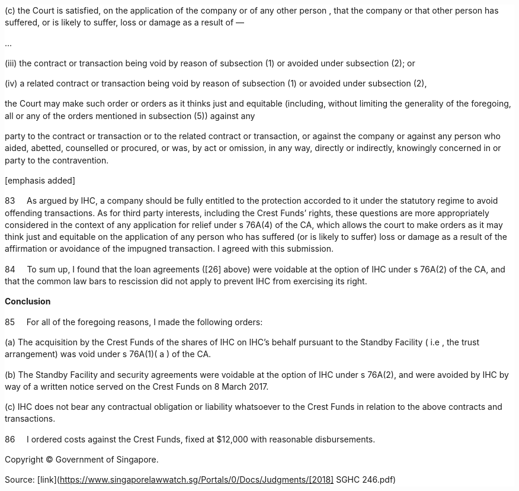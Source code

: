  (c) the Court is satisfied, on the application of the company or of any other person , that the company or that other person has suffered, or is likely to suffer, loss or damage as a result of — 

 ... 

 (iii) the contract or transaction being void by reason of subsection (1) or avoided under subsection (2); or 

 (iv) a related contract or transaction being void by reason of subsection (1) or avoided under subsection (2), 

 the Court may make such order or orders as it thinks just and equitable (including, without limiting the generality of the foregoing, all or any of the orders mentioned in subsection (5)) against any 


 party to the contract or transaction or to the related contract or transaction, or against the company or against any person who aided, abetted, counselled or procured, or was, by act or omission, in any way, directly or indirectly, knowingly concerned in or party to the contravention. 

 [emphasis added] 

83     As argued by IHC, a company should be fully entitled to the protection accorded to it under the statutory regime to avoid offending transactions. As for third party interests, including the Crest Funds’ rights, these questions are more appropriately considered in the context of any application for relief under s 76A(4) of the CA, which allows the court to make orders as it may think just and equitable on the application of any person who has suffered (or is likely to suffer) loss or damage as a result of the affirmation or avoidance of the impugned transaction. I agreed with this submission. 

84     To sum up, I found that the loan agreements ([26] above) were voidable at the option of IHC under s 76A(2) of the CA, and that the common law bars to rescission did not apply to prevent IHC from exercising its right. 

**Conclusion** 

85     For all of the foregoing reasons, I made the following orders: 

 (a) The acquisition by the Crest Funds of the shares of IHC on IHC’s behalf pursuant to the Standby Facility ( i.e , the trust arrangement) was void under s 76A(1)( a ) of the CA. 

 (b) The Standby Facility and security agreements were voidable at the option of IHC under s 76A(2), and were avoided by IHC by way of a written notice served on the Crest Funds on 8 March 2017. 

 (c) IHC does not bear any contractual obligation or liability whatsoever to the Crest Funds in relation to the above contracts and transactions. 

86     I ordered costs against the Crest Funds, fixed at $12,000 with reasonable disbursements. 

 Copyright © Government of Singapore. 


Source: [link](https://www.singaporelawwatch.sg/Portals/0/Docs/Judgments/[2018] SGHC 246.pdf)

